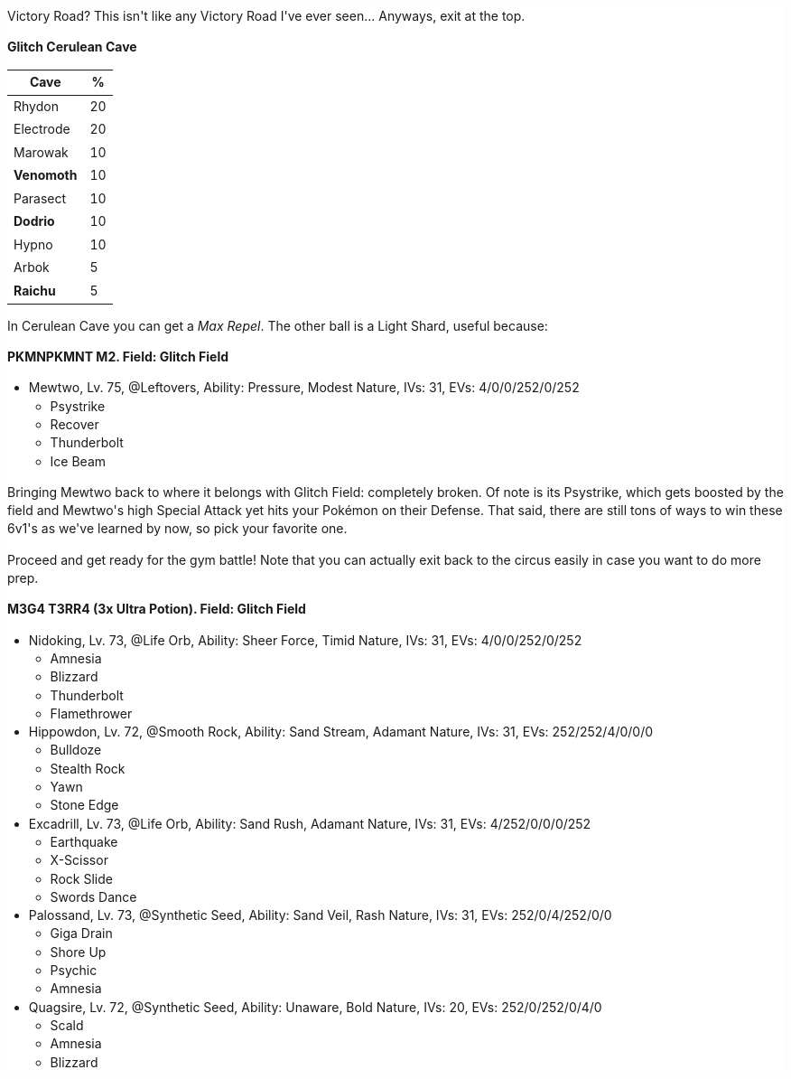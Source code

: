 Victory Road? This isn't like any Victory Road I've ever seen... Anyways, exit at the top.

**Glitch Cerulean Cave**

|Cave              |%  |
|------------------|---|
|Rhydon            |20 |
|Electrode         |20 |
|Marowak           |10 |
|**Venomoth**      |10 |
|Parasect          |10 |
|**Dodrio**        |10 |
|Hypno             |10 |
|Arbok             |5  |
|**Raichu**        |5  |

In Cerulean Cave you can get a *Max Repel*. The other ball is a Light Shard, useful because:

**PKMNPKMNT M2. Field: Glitch Field**
- Mewtwo, Lv. 75, @Leftovers, Ability: Pressure, Modest Nature, IVs: 31, EVs: 4/0/0/252/0/252
    - Psystrike
    - Recover
    - Thunderbolt
    - Ice Beam

Bringing Mewtwo back to where it belongs with Glitch Field: completely broken. Of note is its Psystrike, which gets boosted by the field and Mewtwo's high Special Attack yet hits your Pokémon on their Defense. That said, there are still tons of ways to win these 6v1's as we've learned by now, so pick your favorite one.

Proceed and get ready for the gym battle! Note that you can actually exit back to the circus easily in case you want to do more prep.

**M3G4 T3RR4 (3x Ultra Potion). Field: Glitch Field**
- Nidoking, Lv. 73, @Life Orb, Ability: Sheer Force, Timid Nature, IVs: 31, EVs: 4/0/0/252/0/252
    - Amnesia
    - Blizzard
    - Thunderbolt
    - Flamethrower
- Hippowdon, Lv. 72, @Smooth Rock, Ability: Sand Stream, Adamant Nature, IVs: 31, EVs: 252/252/4/0/0/0
    - Bulldoze
    - Stealth Rock
    - Yawn
    - Stone Edge
- Excadrill, Lv. 73, @Life Orb, Ability: Sand Rush, Adamant Nature, IVs: 31, EVs: 4/252/0/0/0/252
    - Earthquake
    - X-Scissor
    - Rock Slide
    - Swords Dance
- Palossand, Lv. 73, @Synthetic Seed, Ability: Sand Veil, Rash Nature, IVs: 31, EVs: 252/0/4/252/0/0
    - Giga Drain
    - Shore Up
    - Psychic
    - Amnesia
- Quagsire, Lv. 72, @Synthetic Seed, Ability: Unaware, Bold Nature, IVs: 20, EVs: 252/0/252/0/4/0
    - Scald
    - Amnesia
    - Blizzard